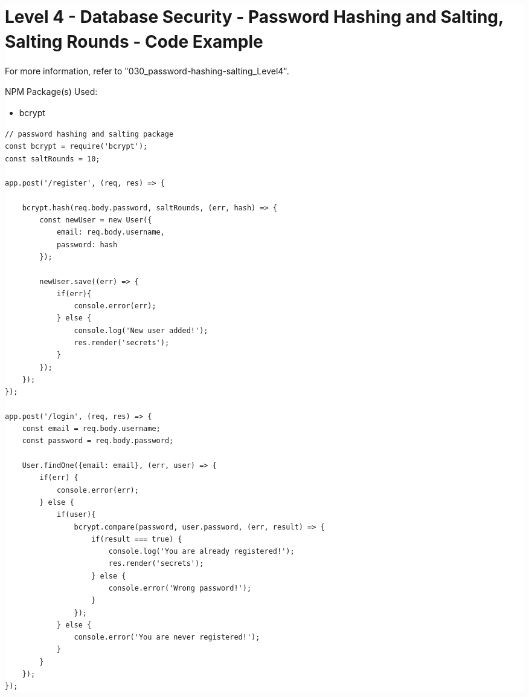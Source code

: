 Level 4 - Database Security - Password Hashing and Salting, Salting Rounds - Code Example
===

For more information, refer to "030_password-hashing-salting_Level4".

NPM Package(s) Used:
- bcrypt


```
// password hashing and salting package
const bcrypt = require('bcrypt');
const saltRounds = 10;

app.post('/register', (req, res) => {

    bcrypt.hash(req.body.password, saltRounds, (err, hash) => {
        const newUser = new User({
            email: req.body.username,
            password: hash
        });
    
        newUser.save((err) => {
            if(err){
                console.error(err);
            } else {
                console.log('New user added!');
                res.render('secrets');
            }
        });
    });
});

app.post('/login', (req, res) => {
    const email = req.body.username;
    const password = req.body.password;

    User.findOne({email: email}, (err, user) => {
        if(err) {
            console.error(err);
        } else {
            if(user){
                bcrypt.compare(password, user.password, (err, result) => {
                    if(result === true) {
                        console.log('You are already registered!');
                        res.render('secrets');
                    } else {
                        console.error('Wrong password!');
                    }
                });
            } else {
                console.error('You are never registered!');
            }
        }
    });
});
```
